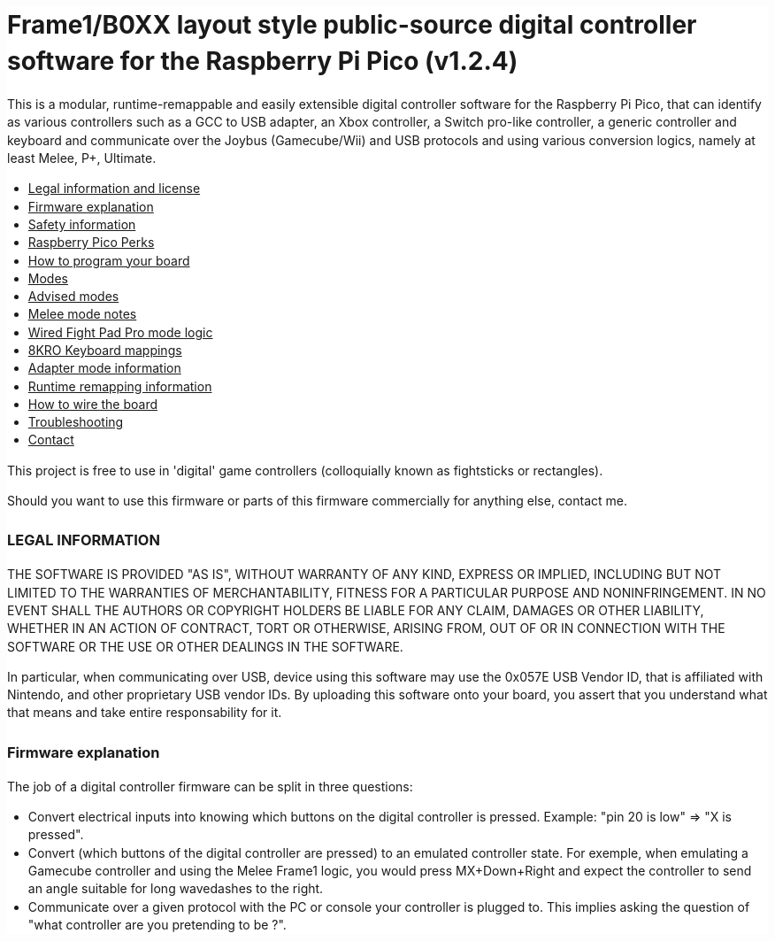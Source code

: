 # Frame1/B0XX layout style public-source digital controller software for the Raspberry Pi Pico (v1.2.4)

This is a modular, runtime-remappable and easily extensible digital controller software for the Raspberry Pi Pico, that can identify as various controllers such as a GCC to USB adapter, an Xbox controller, a Switch pro-like controller, a generic controller and keyboard and communicate over the Joybus (Gamecube/Wii) and USB protocols and using various conversion logics, namely at least Melee, P+, Ultimate.

- [Legal information and license](#legalInformationAndLicense)
- [Firmware explanation](#firmwareexplanation)  
- [Safety information](#safetyInformation) 
- [Raspberry Pico Perks](#raspberryPicoPerks)
- [How to program your board](#howToProgramYourBoard)
- [Modes](#modes)
- [Advised modes](#advisedModes)
- [Melee mode notes](#meleeModeNotes)
- [Wired Fight Pad Pro mode logic](#wfppModeNotes)
- [8KRO Keyboard mappings](#keyboardMappings)
- [Adapter mode information](#adapterModeInformation)
- [Runtime remapping information](#runtimeRemappingInformation)
- [How to wire the board](#howToWireTheBoard)
- [Troubleshooting](#troubleshooting)
- [Contact](#contact)

<a name="legalInformationAndLicense"/>

This project is free to use in 'digital' game controllers (colloquially known as fightsticks or rectangles).

Should you want to use this firmware or parts of this firmware commercially for anything else, contact me.

### LEGAL INFORMATION

THE SOFTWARE IS PROVIDED "AS IS", WITHOUT WARRANTY OF ANY KIND, EXPRESS OR IMPLIED, INCLUDING BUT NOT LIMITED TO THE WARRANTIES OF MERCHANTABILITY, FITNESS FOR A PARTICULAR PURPOSE AND NONINFRINGEMENT. IN NO EVENT SHALL THE AUTHORS OR COPYRIGHT HOLDERS BE LIABLE FOR ANY CLAIM, DAMAGES OR OTHER LIABILITY, WHETHER IN AN ACTION OF CONTRACT, TORT OR OTHERWISE, ARISING FROM, OUT OF OR IN CONNECTION WITH THE SOFTWARE OR THE USE OR OTHER DEALINGS IN THE SOFTWARE.

In particular, when communicating over USB, device using this software may use the 0x057E USB Vendor ID, that is affiliated with Nintendo, and other proprietary USB vendor IDs. By uploading this software onto your board, you assert that you understand what that means and take entire responsability for it.

<a name="firmwareexplanation"/>

### Firmware explanation

The job of a digital controller firmware can be split in three questions:
- Convert electrical inputs into knowing which buttons on the digital controller is pressed. Example: "pin 20 is low" => "X is pressed".
- Convert (which buttons of the digital controller are pressed) to an emulated controller state. For exemple, when emulating a Gamecube controller and using the Melee Frame1 logic, you would press MX+Down+Right and expect the controller to send an angle suitable for long wavedashes to the right.
- Communicate over a given protocol with the PC or console your controller is plugged to. This implies asking the question of "what controller are you pretending to be ?".

